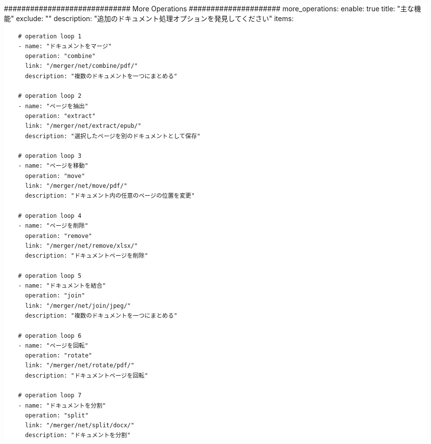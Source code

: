 ############################# More Operations #####################
more_operations:
    enable: true
    title: "主な機能"
    exclude: ""
    description: "追加のドキュメント処理オプションを発見してください"
    items: 
          
        # operation loop 1
        - name: "ドキュメントをマージ"
          operation: "combine"
          link: "/merger/net/combine/pdf/"
          description: "複数のドキュメントを一つにまとめる"

        # operation loop 2
        - name: "ページを抽出"
          operation: "extract"
          link: "/merger/net/extract/epub/"
          description: "選択したページを別のドキュメントとして保存"

        # operation loop 3
        - name: "ページを移動"
          operation: "move"
          link: "/merger/net/move/pdf/"
          description: "ドキュメント内の任意のページの位置を変更"

        # operation loop 4
        - name: "ページを削除"
          operation: "remove"
          link: "/merger/net/remove/xlsx/"
          description: "ドキュメントページを削除"

        # operation loop 5
        - name: "ドキュメントを結合"
          operation: "join"
          link: "/merger/net/join/jpeg/"
          description: "複数のドキュメントを一つにまとめる"

        # operation loop 6
        - name: "ページを回転"
          operation: "rotate"
          link: "/merger/net/rotate/pdf/"
          description: "ドキュメントページを回転"

        # operation loop 7
        - name: "ドキュメントを分割"
          operation: "split"
          link: "/merger/net/split/docx/"
          description: "ドキュメントを分割"
